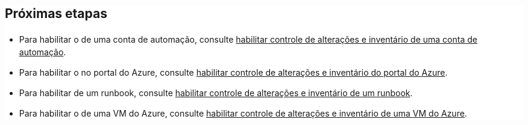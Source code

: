 ## <a name="next-steps"></a>Próximas etapas

- Para habilitar o de uma conta de automação, consulte [habilitar controle de alterações e inventário de uma conta de automação](enable-from-automation-account.md).

- Para habilitar o no portal do Azure, consulte [habilitar controle de alterações e inventário do portal do Azure](enable-from-portal.md).

- Para habilitar de um runbook, consulte [habilitar controle de alterações e inventário de um runbook](enable-from-runbook.md).

- Para habilitar o de uma VM do Azure, consulte [habilitar controle de alterações e inventário de uma VM do Azure](enable-from-vm.md).
